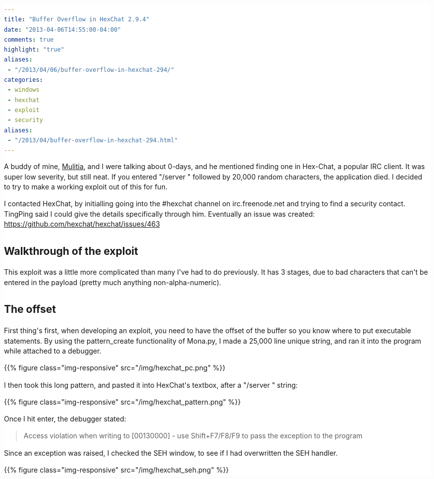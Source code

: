```yaml
---
title: "Buffer Overflow in HexChat 2.9.4"
date: "2013-04-06T14:55:00-04:00"
comments: true
highlight: "true"
aliases:
 - "/2013/04/06/buffer-overflow-in-hexchat-294/"
categories:
 - windows
 - hexchat
 - exploit
 - security
aliases:
 - "/2013/04/buffer-overflow-in-hexchat-294.html"
---
```


A buddy of mine, [Mulitia](https://twitter.com/imulitia), and I were talking about 0-days, and he mentioned finding one in Hex-Chat, a popular IRC client. It was super low severity, but still neat. If you entered "/server " followed by 20,000 random characters, the application died. I decided to try to make a working exploit out of this for fun.



I contacted HexChat, by initialling going into the #hexchat channel on irc.freenode.net and trying to find a security contact. TingPing said I could give the details specifically through him. Eventually an issue was created: https://github.com/hexchat/hexchat/issues/463

## Walkthrough of the exploit

This exploit was a little more complicated than many I've had to do previously. It has 3 stages, due to bad characters that can't be entered in the payload (pretty much anything non-alpha-numeric).

## The offset

First thing's first, when developing an exploit, you need to have the offset of the buffer so you know where to put executable statements. By using the pattern_create functionality of Mona.py, I made a 25,000 line unique string, and ran it into the program while attached to a debugger.

{{% figure class="img-responsive" src="/img/hexchat_pc.png" %}}

I then took this long pattern, and pasted it into HexChat's textbox, after a "/server " string:

{{% figure class="img-responsive" src="/img/hexchat_pattern.png" %}}

Once I hit enter, the debugger stated:

>Access violation when writing to [00130000] - use Shift+F7/F8/F9 to pass the exception to the program

Since an exception was raised, I checked the SEH window, to see if I had overwritten the SEH handler.

{{% figure class="img-responsive" src="/img/hexchat_seh.png" %}}
